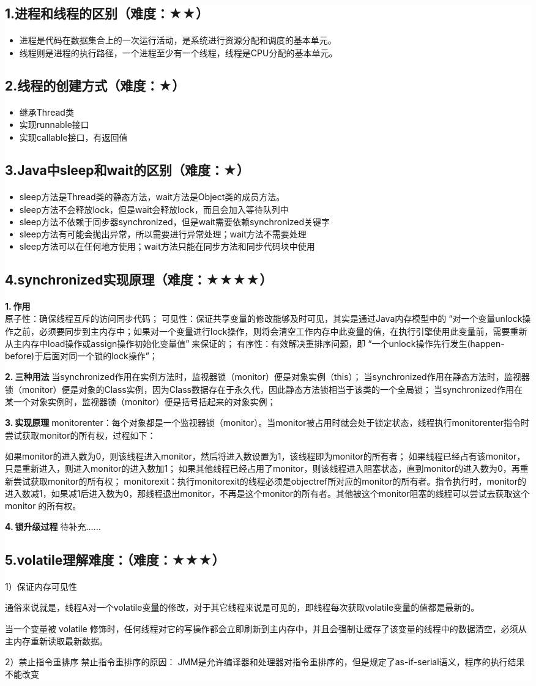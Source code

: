 ## 1.进程和线程的区别（难度：★★）
- 进程是代码在数据集合上的一次运行活动，是系统进行资源分配和调度的基本单元。
- 线程则是进程的执行路径，一个进程至少有一个线程，线程是CPU分配的基本单元。

## 2.线程的创建方式（难度：★）
- 继承Thread类
- 实现runnable接口
- 实现callable接口，有返回值

## 3.Java中sleep和wait的区别（难度：★）

- sleep方法是Thread类的静态方法，wait方法是Object类的成员方法。  
- sleep方法不会释放lock，但是wait会释放lock，而且会加入等待队列中  
- sleep方法不依赖于同步器synchronized，但是wait需要依赖synchronized关键字  
- sleep方法有可能会抛出异常，所以需要进行异常处理；wait方法不需要处理  
- sleep方法可以在任何地方使用；wait方法只能在同步方法和同步代码块中使用  

## 4.synchronized实现原理（难度：★★★★）

**1. 作用**  
原子性：确保线程互斥的访问同步代码；
可见性：保证共享变量的修改能够及时可见，其实是通过Java内存模型中的 “对一个变量unlock操作之前，必须要同步到主内存中；如果对一个变量进行lock操作，则将会清空工作内存中此变量的值，在执行引擎使用此变量前，需要重新从主内存中load操作或assign操作初始化变量值” 来保证的；
有序性：有效解决重排序问题，即 “一个unlock操作先行发生(happen-before)于后面对同一个锁的lock操作”；

**2. 三种用法** 
当synchronized作用在实例方法时，监视器锁（monitor）便是对象实例（this）；
当synchronized作用在静态方法时，监视器锁（monitor）便是对象的Class实例，因为Class数据存在于永久代，因此静态方法锁相当于该类的一个全局锁；
当synchronized作用在某一个对象实例时，监视器锁（monitor）便是括号括起来的对象实例；

**3. 实现原理** 
monitorenter：每个对象都是一个监视器锁（monitor）。当monitor被占用时就会处于锁定状态，线程执行monitorenter指令时尝试获取monitor的所有权，过程如下：

如果monitor的进入数为0，则该线程进入monitor，然后将进入数设置为1，该线程即为monitor的所有者；
如果线程已经占有该monitor，只是重新进入，则进入monitor的进入数加1；
如果其他线程已经占用了monitor，则该线程进入阻塞状态，直到monitor的进入数为0，再重新尝试获取monitor的所有权；
monitorexit：执行monitorexit的线程必须是objectref所对应的monitor的所有者。指令执行时，monitor的进入数减1，如果减1后进入数为0，那线程退出monitor，不再是这个monitor的所有者。其他被这个monitor阻塞的线程可以尝试去获取这个 monitor 的所有权。

**4. 锁升级过程** 
待补充......

## 5.volatile理解难度：（难度：★★★）
1）保证内存可见性

通俗来说就是，线程A对一个volatile变量的修改，对于其它线程来说是可见的，即线程每次获取volatile变量的值都是最新的。

当一个变量被 volatile 修饰时，任何线程对它的写操作都会立即刷新到主内存中，并且会强制让缓存了该变量的线程中的数据清空，必须从主内存重新读取最新数据。

2）禁止指令重排序
禁止指令重排序的原因：
JMM是允许编译器和处理器对指令重排序的，但是规定了as-if-serial语义，程序的执行结果不能改变
